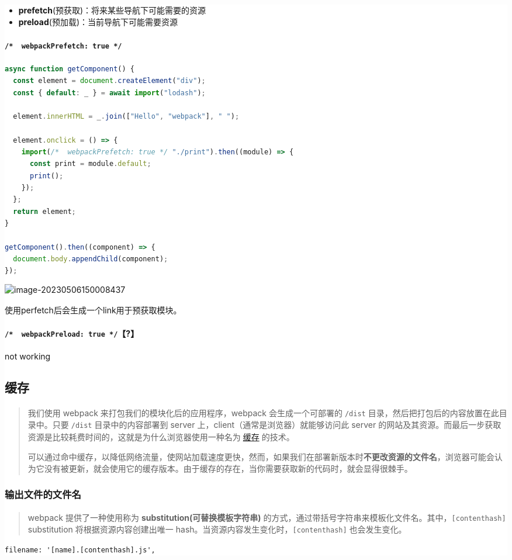 - **prefetch**(预获取)：将来某些导航下可能需要的资源
- **preload**(预加载)：当前导航下可能需要资源

#### **`/*  webpackPrefetch: true */`**

```js
async function getComponent() {
  const element = document.createElement("div");
  const { default: _ } = await import("lodash");

  element.innerHTML = _.join(["Hello", "webpack"], " ");

  element.onclick = () => {
    import(/*  webpackPrefetch: true */ "./print").then((module) => {
      const print = module.default;
      print();
    });
  };
  return element;
}

getComponent().then((component) => {
  document.body.appendChild(component);
});

```

![image-20230506150008437](https://gitee.com/rrrrrrrren/note_image/raw/master/image-20230506150008437.png)

使用perfetch后会生成一个link用于预获取模块。

#### **`/*  webpackPreload: true */`【?】**

not working





## 缓存

> 我们使用 webpack 来打包我们的模块化后的应用程序，webpack 会生成一个可部署的 `/dist` 目录，然后把打包后的内容放置在此目录中。只要 `/dist` 目录中的内容部署到 server 上，client（通常是浏览器）就能够访问此 server 的网站及其资源。而最后一步获取资源是比较耗费时间的，这就是为什么浏览器使用一种名为 [缓存](https://en.wikipedia.org/wiki/Cache_(computing)) 的技术。
>
> 可以通过命中缓存，以降低网络流量，使网站加载速度更快，然而，如果我们在部署新版本时**不更改资源的文件名**，浏览器可能会认为它没有被更新，就会使用它的缓存版本。由于缓存的存在，当你需要获取新的代码时，就会显得很棘手。

### 输出文件的文件名

> webpack 提供了一种使用称为 **substitution(可替换模板字符串)** 的方式，通过带括号字符串来模板化文件名。其中，`[contenthash]` substitution 将根据资源内容创建出唯一 hash。当资源内容发生变化时，`[contenthash]` 也会发生变化。

`filename: '[name].[contenthash].js',`
